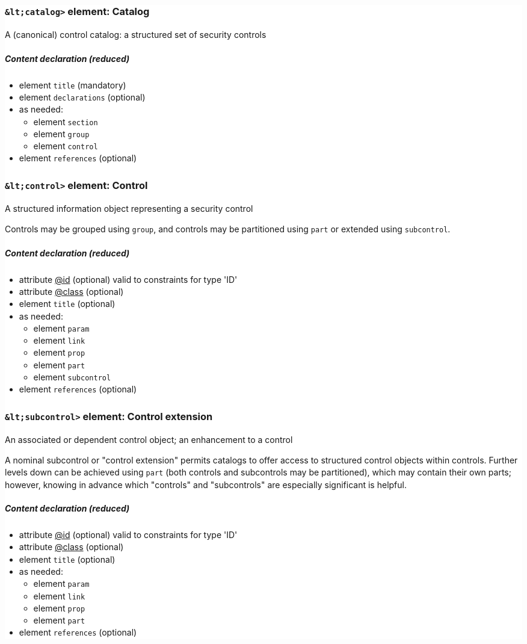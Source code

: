 ### `&lt;catalog>` element: Catalog 

A (canonical) control catalog: a structured set of security controls

##### Content declaration (reduced)

* element `title` (mandatory)
* element `declarations` (optional)
* as needed:
  * element `section`
  * element `group`
  * element `control`
* element `references` (optional)

### `&lt;control>` element: Control 

A structured information object representing a security control

Controls may be grouped using `group`, and controls may be partitioned using `part` or extended using `subcontrol`.

##### Content declaration (reduced)

* attribute [@id](#id-id-/-identifier) (optional) valid to constraints for type 'ID'
* attribute [@class](#class-class) (optional)
* element `title` (optional)
* as needed:
  * element `param`
  * element `link`
  * element `prop`
  * element `part`
  * element `subcontrol`
* element `references` (optional)

### `&lt;subcontrol>` element: Control extension 

An associated or dependent control object; an enhancement to a control

A nominal subcontrol or "control extension" permits catalogs to offer access to structured control objects within controls. Further levels down can be achieved using `part` (both controls and subcontrols may be partitioned), which may contain their own parts; however, knowing in advance which "controls" and "subcontrols" are especially significant is helpful.

##### Content declaration (reduced)

* attribute [@id](#id-id-/-identifier) (optional) valid to constraints for type 'ID'
* attribute [@class](#class-class) (optional)
* element `title` (optional)
* as needed:
  * element `param`
  * element `link`
  * element `prop`
  * element `part`
* element `references` (optional)
